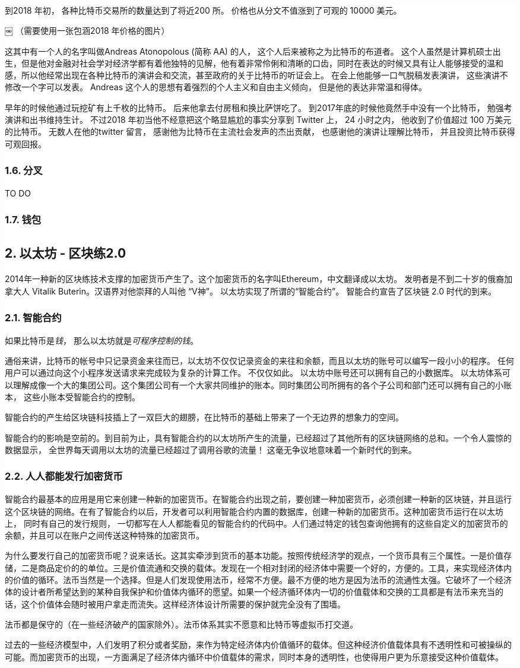 到2018 年初， 各种比特币交易所的数量达到了将近200 所。 价格也从分文不值涨到了可观的 10000 美元。 

￼
（需要使用一张包涵2018 年价格的图片）



这其中有一个人的名字叫做Andreas Atonopolous (简称 AA) 的人， 这个人后来被称之为比特币的布道者。 这个人虽然是计算机硕士出生，但是他对金融对社会学对经济学都有着他独特的见解，他有着非常伶俐和清晰的口齿，同时在表达的时候又具有让人能够接受的温和感，所以他经常出现在各种比特币的演讲会和交流，甚至政府的关于比特币的听证会上。 在会上他能够一口气脱稿发表演讲， 这些演讲不修改一个字可以发表。 Andreas 这个人的思想有着强烈的个人主义和自由主义倾向， 但是他的表达非常温和得体。 

早年的时候他通过玩挖矿有上千枚的比特币。 后来他拿去付房租和换比萨饼吃了。 到2017年底的时候他竟然手中没有一个比特币， 勉强考演讲和出书维持生计。  不过2018 年初当他不经意把这个略显尴尬的事实分享到 Twitter 上， 24 小时之内， 他收到了价值超过 100 万美元的比特币。 无数人在他的twitter 留言， 感谢他为比特币在主流社会发声的杰出贡献， 也感谢他的演讲让理解比特币， 并且投资比特币获得可观回报。 
 
### 1.6. 分叉

TO DO

### 1.7. 钱包



## 2. 以太坊 - 区块练2.0


2014年一种新的区块练技术支撑的加密货币产生了。这个加密货币的名字叫Ethereum，中文翻译成以太坊。 发明者是不到二十岁的俄裔加拿大人 Vitalik Buterin。汉语界对他崇拜的人叫他 “V神”。 以太坊实现了所谓的“智能合约”。 智能合约宣告了区块链 2.0 时代的到来。

### 2.1. 智能合约

如果比特币是*钱*， 那么以太坊就是*可程序控制的钱*。 

通俗来讲，比特币的帐号中只记录资金来往而已，以太坊不仅仅记录资金的来往和余额，而且以太坊的账号可以编写一段小小的程序。 任何用户可以通过向这个小程序发送请求来完成较为复杂的计算工作。 不仅仅如此。 以太坊中账号还可以拥有自己的小数据库。 以太坊体系可以理解成像一个大的集团公司。这个集团公司有一个大家共同维护的账本。同时集团公司所拥有的各个子公司和部门还可以拥有自己的小账本， 这些小账本受智能合约的控制。

智能合约的产生给区块链科技插上了一双巨大的翅膀，在比特币的基础上带来了一个无边界的想象力的空间。

智能合约的影响是空前的。到目前为止，具有智能合约的以太坊所产生的流量，已经超过了其他所有的区块链网络的总和。一个令人震惊的数据显示， 全世界每天调用以太坊的流量已经超过了调用谷歌的流量！ 这毫无争议地意味着一个新时代的到来。

### 2.2. 人人都能发行加密货币

智能合约最基本的应用是用它来创建一种新的加密货币。在智能合约出现之前，要创建一种加密货币，必须创建一种新的区块链，并且运行这个区块链的网络。在有了智能合约以后，开发者可以利用智能合约内置的数据库，创建一种新的加密货币。这种加密货币运行在以太坊上， 同时有自己的发行规则， 一切都写在人人都能看见的智能合约的代码中。人们通过特定的钱包查询他拥有的这些自定义的加密货币的余额，并且可以在账户之间传送这种特殊的加密货币。

为什么要发行自己的加密货币呢？说来话长。这其实牵涉到货币的基本功能。按照传统经济学的观点，一个货币具有三个属性。一是价值存储，二是商品定价的的单位。三是价值流通和交换的载体。发现在一个相对封闭的经济体中需要一个好的，方便的。工具，来实现经济体内的价值的循环。法币当然是一个选择。但是人们发现使用法币，经常不方便。最不方便的地方是因为法币的流通性太强。它破坏了一个经济体的设计者所希望达到的某种自我保护和价值体内循环的愿望。如果一个经济循环体内一切的价值载体和交换的工具都是有法币来充当的话，这个价值体会随时被用户拿走而流失。这样经济体设计所需要的保护就完全没有了围墙。

法币都是保守的（在一些经济破产的国家除外）。法币体系其实不愿意和比特币等虚拟币打交道。

过去的一些经济模型中，人们发明了积分或者奖励，来作为特定经济体内价值循环的载体。但这种经济价值载体具有不透明性和可被操纵的可能。而加密货币的出现，一方面满足了经济体内循环中价值载体的需求，同时本身的透明性，也使得用户更为乐意接受这种价值载体。

